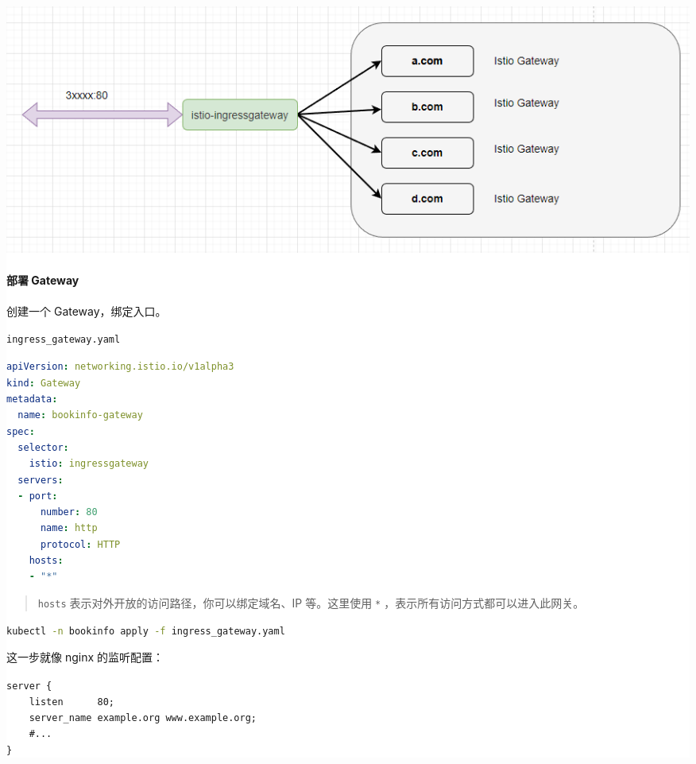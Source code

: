 

![image-20230523105731802](images/image-20230523105731802.png)



#### 部署 Gateway

创建一个 Gateway，绑定入口。

`ingress_gateway.yaml`

```yaml
apiVersion: networking.istio.io/v1alpha3
kind: Gateway
metadata:
  name: bookinfo-gateway
spec:
  selector:
    istio: ingressgateway
  servers:
  - port:
      number: 80
      name: http
      protocol: HTTP
    hosts:
    - "*"
```

> `hosts` 表示对外开放的访问路径，你可以绑定域名、IP 等。这里使用 `*` ，表示所有访问方式都可以进入此网关。

```bash
kubectl -n bookinfo apply -f ingress_gateway.yaml
```



这一步就像 nginx 的监听配置：

```nginx
server {
    listen      80;
    server_name example.org www.example.org;
    #...
}
```

